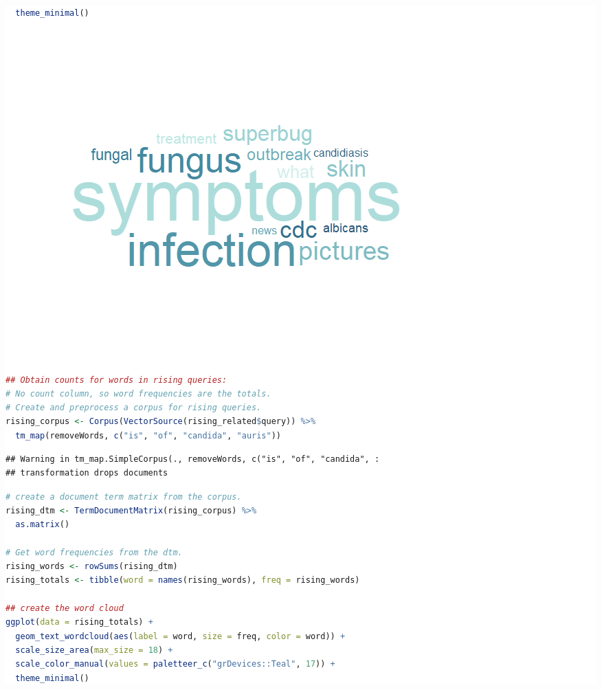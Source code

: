 ```r
  theme_minimal()
```

![](bis15l_project_files/figure-html/unnamed-chunk-24-1.png)


```r
## Obtain counts for words in rising queries:
# No count column, so word frequencies are the totals.
# Create and preprocess a corpus for rising queries.
rising_corpus <- Corpus(VectorSource(rising_related$query)) %>% 
  tm_map(removeWords, c("is", "of", "candida", "auris"))
```

```
## Warning in tm_map.SimpleCorpus(., removeWords, c("is", "of", "candida", :
## transformation drops documents
```

```r
# create a document term matrix from the corpus.
rising_dtm <- TermDocumentMatrix(rising_corpus) %>% 
  as.matrix()

# Get word frequencies from the dtm.
rising_words <- rowSums(rising_dtm) 
rising_totals <- tibble(word = names(rising_words), freq = rising_words) 

## create the word cloud
ggplot(data = rising_totals) +
  geom_text_wordcloud(aes(label = word, size = freq, color = word)) +
  scale_size_area(max_size = 18) +
  scale_color_manual(values = paletteer_c("grDevices::Teal", 17)) +
  theme_minimal()
```
